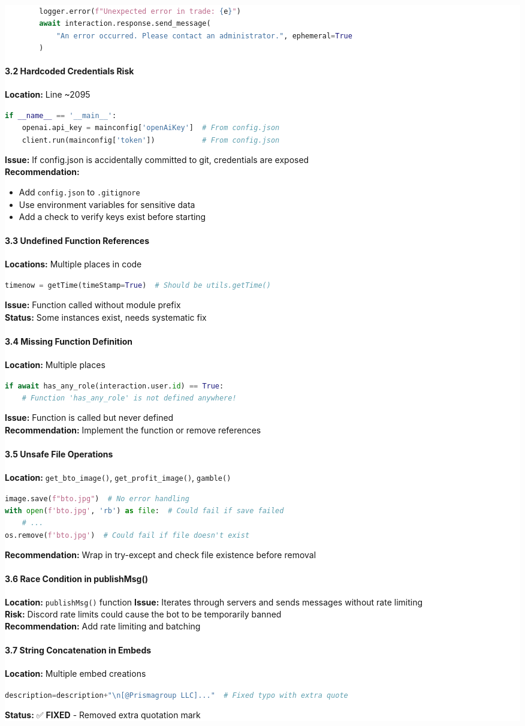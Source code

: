 ```python
        logger.error(f"Unexpected error in trade: {e}")
        await interaction.response.send_message(
            "An error occurred. Please contact an administrator.", ephemeral=True
        )
```

#### 3.2 Hardcoded Credentials Risk
**Location:** Line ~2095
```python
if __name__ == '__main__':
    openai.api_key = mainconfig['openAiKey']  # From config.json
    client.run(mainconfig['token'])           # From config.json
```
**Issue:** If config.json is accidentally committed to git, credentials are exposed  
**Recommendation:** 
- Add `config.json` to `.gitignore`
- Use environment variables for sensitive data
- Add a check to verify keys exist before starting

#### 3.3 Undefined Function References
**Locations:** Multiple places in code
```python
timenow = getTime(timeStamp=True)  # Should be utils.getTime()
```
**Issue:** Function called without module prefix  
**Status:** Some instances exist, needs systematic fix

#### 3.4 Missing Function Definition
**Location:** Multiple places
```python
if await has_any_role(interaction.user.id) == True:
    # Function 'has_any_role' is not defined anywhere!
```
**Issue:** Function is called but never defined  
**Recommendation:** Implement the function or remove references

#### 3.5 Unsafe File Operations
**Location:** `get_bto_image()`, `get_profit_image()`, `gamble()`
```python
image.save(f"bto.jpg")  # No error handling
with open(f'bto.jpg', 'rb') as file:  # Could fail if save failed
    # ...
os.remove(f'bto.jpg')  # Could fail if file doesn't exist
```
**Recommendation:** Wrap in try-except and check file existence before removal

#### 3.6 Race Condition in publishMsg()
**Location:** `publishMsg()` function
**Issue:** Iterates through servers and sends messages without rate limiting  
**Risk:** Discord rate limits could cause the bot to be temporarily banned  
**Recommendation:** Add rate limiting and batching

#### 3.7 String Concatenation in Embeds
**Location:** Multiple embed creations
```python
description=description+"\n[@Prismagroup LLC]..."  # Fixed typo with extra quote
```
**Status:** ✅ **FIXED** - Removed extra quotation mark
